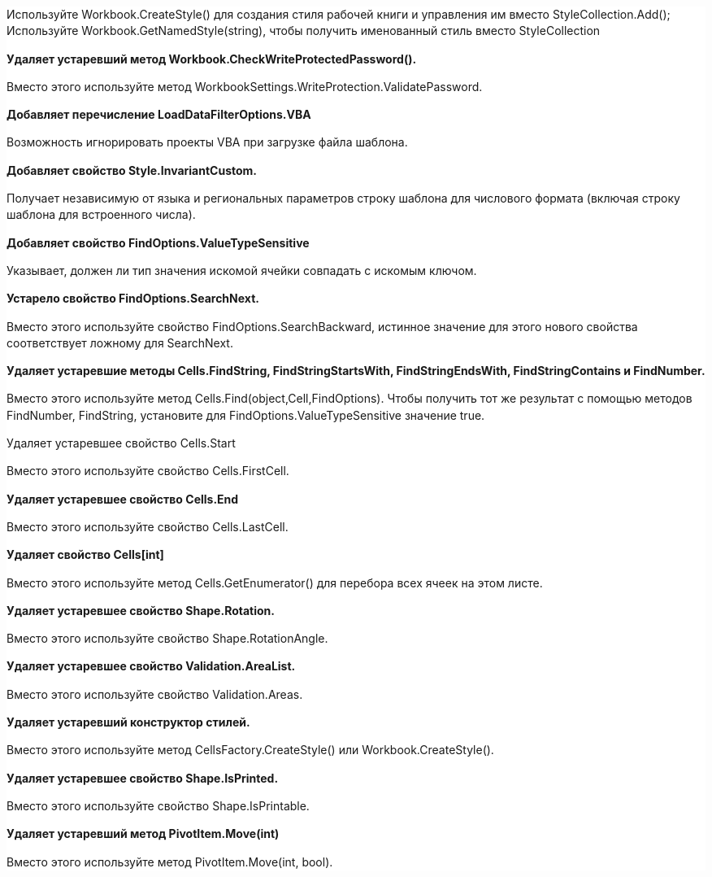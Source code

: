 Используйте Workbook.CreateStyle() для создания стиля рабочей книги и управления им вместо StyleCollection.Add();
Используйте Workbook.GetNamedStyle(string), чтобы получить именованный стиль вместо StyleCollection

**Удаляет устаревший метод Workbook.CheckWriteProtectedPassword().**

Вместо этого используйте метод WorkbookSettings.WriteProtection.ValidatePassword.

**Добавляет перечисление LoadDataFilterOptions.VBA**

Возможность игнорировать проекты VBA при загрузке файла шаблона.

**Добавляет свойство Style.InvariantCustom.**

Получает независимую от языка и региональных параметров строку шаблона для числового формата (включая строку шаблона для встроенного числа).

**Добавляет свойство FindOptions.ValueTypeSensitive**

Указывает, должен ли тип значения искомой ячейки совпадать с искомым ключом.

**Устарело свойство FindOptions.SearchNext.**

Вместо этого используйте свойство FindOptions.SearchBackward, истинное значение для этого нового свойства соответствует ложному для SearchNext.

**Удаляет устаревшие методы Cells.FindString, FindStringStartsWith, FindStringEndsWith, FindStringContains и FindNumber.**

Вместо этого используйте метод Cells.Find(object,Cell,FindOptions). Чтобы получить тот же результат с помощью методов FindNumber, FindString, установите для FindOptions.ValueTypeSensitive значение true.

Удаляет устаревшее свойство Cells.Start

Вместо этого используйте свойство Cells.FirstCell.

**Удаляет устаревшее свойство Cells.End**

Вместо этого используйте свойство Cells.LastCell.

**Удаляет свойство Cells[int]**

Вместо этого используйте метод Cells.GetEnumerator() для перебора всех ячеек на этом листе.

**Удаляет устаревшее свойство Shape.Rotation.**

Вместо этого используйте свойство Shape.RotationAngle.

**Удаляет устаревшее свойство Validation.AreaList.**

Вместо этого используйте свойство Validation.Areas.

**Удаляет устаревший конструктор стилей.**

Вместо этого используйте метод CellsFactory.CreateStyle() или Workbook.CreateStyle().

**Удаляет устаревшее свойство Shape.IsPrinted.**

Вместо этого используйте свойство Shape.IsPrintable.

**Удаляет устаревший метод PivotItem.Move(int)**

Вместо этого используйте метод PivotItem.Move(int, bool).
